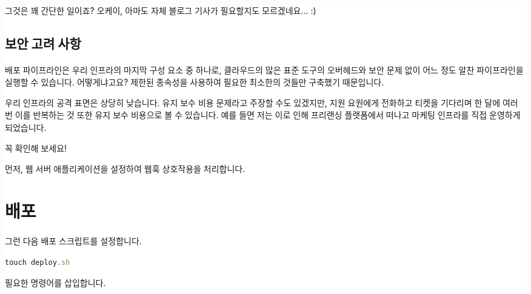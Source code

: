 그것은 꽤 간단한 일이죠? 오케이, 아마도 자체 블로그 기사가 필요할지도 모르겠네요... :)

## 보안 고려 사항



<ins class="adsbygoogle"
     style="display:block"
     data-ad-client="ca-pub-4877378276818686"
     data-ad-slot="1107185301"
     data-ad-format="auto"
     data-full-width-responsive="true"></ins>

<script>
     (adsbygoogle = window.adsbygoogle || []).push({});
</script>

배포 파이프라인은 우리 인프라의 마지막 구성 요소 중 하나로, 클라우드의 많은 표준 도구의 오버헤드와 보안 문제 없이 어느 정도 알찬 파이프라인을 실행할 수 있습니다. 어떻게냐고요? 제한된 종속성을 사용하여 필요한 최소한의 것들만 구축했기 때문입니다.

우리 인프라의 공격 표면은 상당히 낮습니다. 유지 보수 비용 문제라고 주장할 수도 있겠지만, 지원 요원에게 전화하고 티켓을 기다리며 한 달에 여러 번 이를 반복하는 것 또한 유지 보수 비용으로 볼 수 있습니다. 예를 들면 저는 이로 인해 프리랜싱 플랫폼에서 떠나고 마케팅 인프라를 직접 운영하게 되었습니다.

꼭 확인해 보세요!

먼저, 웹 서버 애플리케이션을 설정하여 웹훅 상호작용을 처리합니다.



<ins class="adsbygoogle"
     style="display:block"
     data-ad-client="ca-pub-4877378276818686"
     data-ad-slot="1107185301"
     data-ad-format="auto"
     data-full-width-responsive="true"></ins>

<script>
     (adsbygoogle = window.adsbygoogle || []).push({});
</script>

# 배포

그런 다음 배포 스크립트를 설정합니다.

```js
touch deploy.sh
```

필요한 명령어를 삽입합니다.



<ins class="adsbygoogle"
     style="display:block"
     data-ad-client="ca-pub-4877378276818686"
     data-ad-slot="1107185301"
     data-ad-format="auto"
     data-full-width-responsive="true"></ins>
